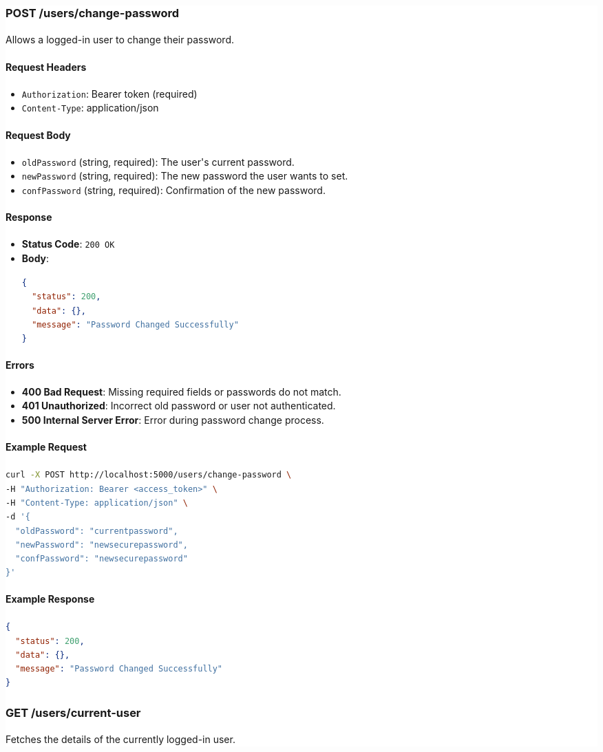 ### POST /users/change-password

Allows a logged-in user to change their password.

#### Request Headers
- `Authorization`: Bearer token (required)
- `Content-Type`: application/json

#### Request Body
- `oldPassword` (string, required): The user's current password.
- `newPassword` (string, required): The new password the user wants to set.
- `confPassword` (string, required): Confirmation of the new password.

#### Response
- **Status Code**: `200 OK`
- **Body**:
  ```json
  {
    "status": 200,
    "data": {},
    "message": "Password Changed Successfully"
  }
  ```

#### Errors
- **400 Bad Request**: Missing required fields or passwords do not match.
- **401 Unauthorized**: Incorrect old password or user not authenticated.
- **500 Internal Server Error**: Error during password change process.

#### Example Request
```bash
curl -X POST http://localhost:5000/users/change-password \
-H "Authorization: Bearer <access_token>" \
-H "Content-Type: application/json" \
-d '{
  "oldPassword": "currentpassword",
  "newPassword": "newsecurepassword",
  "confPassword": "newsecurepassword"
}'
```

#### Example Response
```json
{
  "status": 200,
  "data": {},
  "message": "Password Changed Successfully"
}
```

### GET /users/current-user

Fetches the details of the currently logged-in user.
